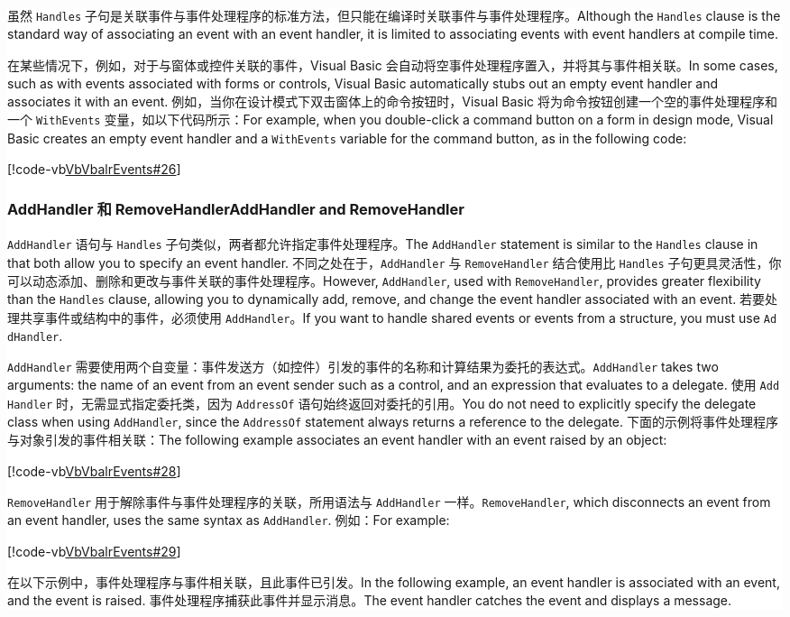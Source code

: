  <span data-ttu-id="8bbad-143">虽然 `Handles` 子句是关联事件与事件处理程序的标准方法，但只能在编译时关联事件与事件处理程序。</span><span class="sxs-lookup"><span data-stu-id="8bbad-143">Although the `Handles` clause is the standard way of associating an event with an event handler, it is limited to associating events with event handlers at compile time.</span></span>  
  
 <span data-ttu-id="8bbad-144">在某些情况下，例如，对于与窗体或控件关联的事件，Visual Basic 会自动将空事件处理程序置入，并将其与事件相关联。</span><span class="sxs-lookup"><span data-stu-id="8bbad-144">In some cases, such as with events associated with forms or controls, Visual Basic automatically stubs out an empty event handler and associates it with an event.</span></span> <span data-ttu-id="8bbad-145">例如，当你在设计模式下双击窗体上的命令按钮时，Visual Basic 将为命令按钮创建一个空的事件处理程序和一个 `WithEvents` 变量，如以下代码所示：</span><span class="sxs-lookup"><span data-stu-id="8bbad-145">For example, when you double-click a command button on a form in design mode, Visual Basic creates an empty event handler and a `WithEvents` variable for the command button, as in the following code:</span></span>  
  
 [!code-vb[VbVbalrEvents#26](~/samples/snippets/visualbasic/VS_Snippets_VBCSharp/VbVbalrEvents/VB/Class1.vb#26)]  
  
### <a name="addhandler-and-removehandler"></a><span data-ttu-id="8bbad-146">AddHandler 和 RemoveHandler</span><span class="sxs-lookup"><span data-stu-id="8bbad-146">AddHandler and RemoveHandler</span></span>  
 <span data-ttu-id="8bbad-147">`AddHandler` 语句与 `Handles` 子句类似，两者都允许指定事件处理程序。</span><span class="sxs-lookup"><span data-stu-id="8bbad-147">The `AddHandler` statement is similar to the `Handles` clause in that both allow you to specify an event handler.</span></span> <span data-ttu-id="8bbad-148">不同之处在于，`AddHandler` 与 `RemoveHandler` 结合使用比 `Handles` 子句更具灵活性，你可以动态添加、删除和更改与事件关联的事件处理程序。</span><span class="sxs-lookup"><span data-stu-id="8bbad-148">However, `AddHandler`, used with `RemoveHandler`, provides greater flexibility than the `Handles` clause, allowing you to dynamically add, remove, and change the event handler associated with an event.</span></span> <span data-ttu-id="8bbad-149">若要处理共享事件或结构中的事件，必须使用 `AddHandler`。</span><span class="sxs-lookup"><span data-stu-id="8bbad-149">If you want to handle shared events or events from a structure, you must use `AddHandler`.</span></span>  
  
 <span data-ttu-id="8bbad-150">`AddHandler` 需要使用两个自变量：事件发送方（如控件）引发的事件的名称和计算结果为委托的表达式。</span><span class="sxs-lookup"><span data-stu-id="8bbad-150">`AddHandler` takes two arguments: the name of an event from an event sender such as a control, and an expression that evaluates to a delegate.</span></span> <span data-ttu-id="8bbad-151">使用 `AddHandler` 时，无需显式指定委托类，因为 `AddressOf` 语句始终返回对委托的引用。</span><span class="sxs-lookup"><span data-stu-id="8bbad-151">You do not need to explicitly specify the delegate class when using `AddHandler`, since the `AddressOf` statement always returns a reference to the delegate.</span></span> <span data-ttu-id="8bbad-152">下面的示例将事件处理程序与对象引发的事件相关联：</span><span class="sxs-lookup"><span data-stu-id="8bbad-152">The following example associates an event handler with an event raised by an object:</span></span>  
  
 [!code-vb[VbVbalrEvents#28](~/samples/snippets/visualbasic/VS_Snippets_VBCSharp/VbVbalrEvents/VB/Class1.vb#28)]  
  
 <span data-ttu-id="8bbad-153">`RemoveHandler` 用于解除事件与事件处理程序的关联，所用语法与 `AddHandler` 一样。</span><span class="sxs-lookup"><span data-stu-id="8bbad-153">`RemoveHandler`, which disconnects an event from an event handler, uses the same syntax as `AddHandler`.</span></span> <span data-ttu-id="8bbad-154">例如：</span><span class="sxs-lookup"><span data-stu-id="8bbad-154">For example:</span></span>  
  
 [!code-vb[VbVbalrEvents#29](~/samples/snippets/visualbasic/VS_Snippets_VBCSharp/VbVbalrEvents/VB/Class1.vb#29)]  
  
 <span data-ttu-id="8bbad-155">在以下示例中，事件处理程序与事件相关联，且此事件已引发。</span><span class="sxs-lookup"><span data-stu-id="8bbad-155">In the following example, an event handler is associated with an event, and the event is raised.</span></span> <span data-ttu-id="8bbad-156">事件处理程序捕获此事件并显示消息。</span><span class="sxs-lookup"><span data-stu-id="8bbad-156">The event handler catches the event and displays a message.</span></span>  
  